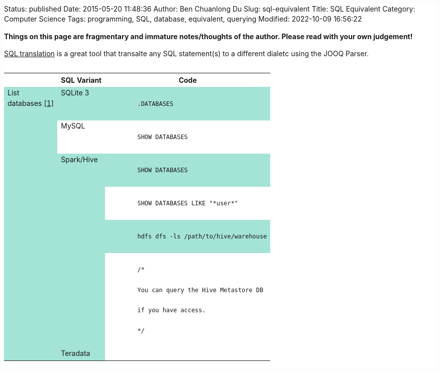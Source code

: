 Status: published
Date: 2015-05-20 11:48:36
Author: Ben Chuanlong Du
Slug: sql-equivalent
Title: SQL Equivalent
Category: Computer Science
Tags: programming, SQL, database, equivalent, querying
Modified: 2022-10-09 16:56:22

**Things on this page are fragmentary and immature notes/thoughts of the author. Please read with your own judgement!**


[SQL translation](https://www.jooq.org/translate/)
is a great tool that transalte any SQL statement(s) to a different dialetc using the JOOQ Parser.

<div style="overflow-x:auto;">
<style>
    tr:nth-child(even) {background-color: #A3E4D7}
</style>
<table style="width:100%">
  <tr>
    <th> </th>
    <th> SQL Variant </th>
    <th> Code </th>
  </tr>
  <tr>
    <td rowspan="9"> List <br> databases <a href="#footnote1">[1]</a> </td>
    <td> SQLite 3 </td>
    <td> <code> 
        .DATABASES
    </code> </td>
  </tr>
  <tr>
    <td> MySQL </td>
    <td> <code> 
        SHOW DATABASES
    </code> </td>
  </tr>
  <tr>
    <td rowspan="4"> Spark/Hive </td>
    <td> <code> 
        SHOW DATABASES
    </code> </td>
  </tr>
  <tr>
    <td> <code> 
        SHOW DATABASES LIKE "*user*"
    </code> </td>
  </tr>
  <tr>
    <td> <code> 
        hdfs dfs -ls /path/to/hive/warehouse
    </code> </td>
  </tr>
  <tr>
    <td> <code> 
        /* <br>
        You can query the Hive Metastore DB <br>
        if you have access. <br>
        */
    </code> </td>
  </tr>
  <tr>
    <td> Teradata </td>